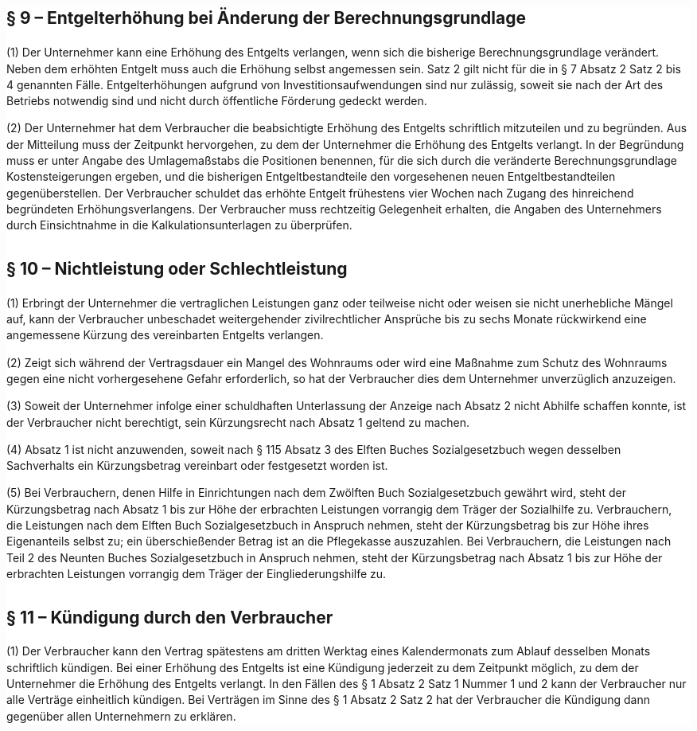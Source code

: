 
## § 9 – Entgelterhöhung bei Änderung der Berechnungsgrundlage

(1) Der Unternehmer kann eine Erhöhung des Entgelts verlangen, wenn sich die bisherige Berechnungsgrundlage verändert. Neben dem erhöhten Entgelt muss auch die Erhöhung selbst angemessen sein. Satz 2 gilt nicht für die in § 7 Absatz 2 Satz 2 bis 4 genannten Fälle. Entgelterhöhungen aufgrund von Investitionsaufwendungen sind nur zulässig, soweit sie nach der Art des Betriebs notwendig sind und nicht durch öffentliche Förderung gedeckt werden.

(2) Der Unternehmer hat dem Verbraucher die beabsichtigte Erhöhung des Entgelts schriftlich mitzuteilen und zu begründen. Aus der Mitteilung muss der Zeitpunkt hervorgehen, zu dem der Unternehmer die Erhöhung des Entgelts verlangt. In der Begründung muss er unter Angabe des Umlagemaßstabs die Positionen benennen, für die sich durch die veränderte Berechnungsgrundlage Kostensteigerungen ergeben, und die bisherigen Entgeltbestandteile den vorgesehenen neuen Entgeltbestandteilen gegenüberstellen. Der Verbraucher schuldet das erhöhte Entgelt frühestens vier Wochen nach Zugang des hinreichend begründeten Erhöhungsverlangens. Der Verbraucher muss rechtzeitig Gelegenheit erhalten, die Angaben des Unternehmers durch Einsichtnahme in die Kalkulationsunterlagen zu überprüfen.


## § 10 – Nichtleistung oder Schlechtleistung

(1) Erbringt der Unternehmer die vertraglichen Leistungen ganz oder teilweise nicht oder weisen sie nicht unerhebliche Mängel auf, kann der Verbraucher unbeschadet weitergehender zivilrechtlicher Ansprüche bis zu sechs Monate rückwirkend eine angemessene Kürzung des vereinbarten Entgelts verlangen.

(2) Zeigt sich während der Vertragsdauer ein Mangel des Wohnraums oder wird eine Maßnahme zum Schutz des Wohnraums gegen eine nicht vorhergesehene Gefahr erforderlich, so hat der Verbraucher dies dem Unternehmer unverzüglich anzuzeigen.

(3) Soweit der Unternehmer infolge einer schuldhaften Unterlassung der Anzeige nach Absatz 2 nicht Abhilfe schaffen konnte, ist der Verbraucher nicht berechtigt, sein Kürzungsrecht nach Absatz 1 geltend zu machen.

(4) Absatz 1 ist nicht anzuwenden, soweit nach § 115 Absatz 3 des Elften Buches Sozialgesetzbuch wegen desselben Sachverhalts ein Kürzungsbetrag vereinbart oder festgesetzt worden ist.

(5) Bei Verbrauchern, denen Hilfe in Einrichtungen nach dem Zwölften Buch Sozialgesetzbuch gewährt wird, steht der Kürzungsbetrag nach Absatz 1 bis zur Höhe der erbrachten Leistungen vorrangig dem Träger der Sozialhilfe zu. Verbrauchern, die Leistungen nach dem Elften Buch Sozialgesetzbuch in Anspruch nehmen, steht der Kürzungsbetrag bis zur Höhe ihres Eigenanteils selbst zu; ein überschießender Betrag ist an die Pflegekasse auszuzahlen. Bei Verbrauchern, die Leistungen nach Teil 2 des Neunten Buches Sozialgesetzbuch in Anspruch nehmen, steht der Kürzungsbetrag nach Absatz 1 bis zur Höhe der erbrachten Leistungen vorrangig dem Träger der Eingliederungshilfe zu.


## § 11 – Kündigung durch den Verbraucher

(1) Der Verbraucher kann den Vertrag spätestens am dritten Werktag eines Kalendermonats zum Ablauf desselben Monats schriftlich kündigen. Bei einer Erhöhung des Entgelts ist eine Kündigung jederzeit zu dem Zeitpunkt möglich, zu dem der Unternehmer die Erhöhung des Entgelts verlangt. In den Fällen des § 1 Absatz 2 Satz 1 Nummer 1 und 2 kann der Verbraucher nur alle Verträge einheitlich kündigen. Bei Verträgen im Sinne des § 1 Absatz 2 Satz 2 hat der Verbraucher die Kündigung dann gegenüber allen Unternehmern zu erklären.

